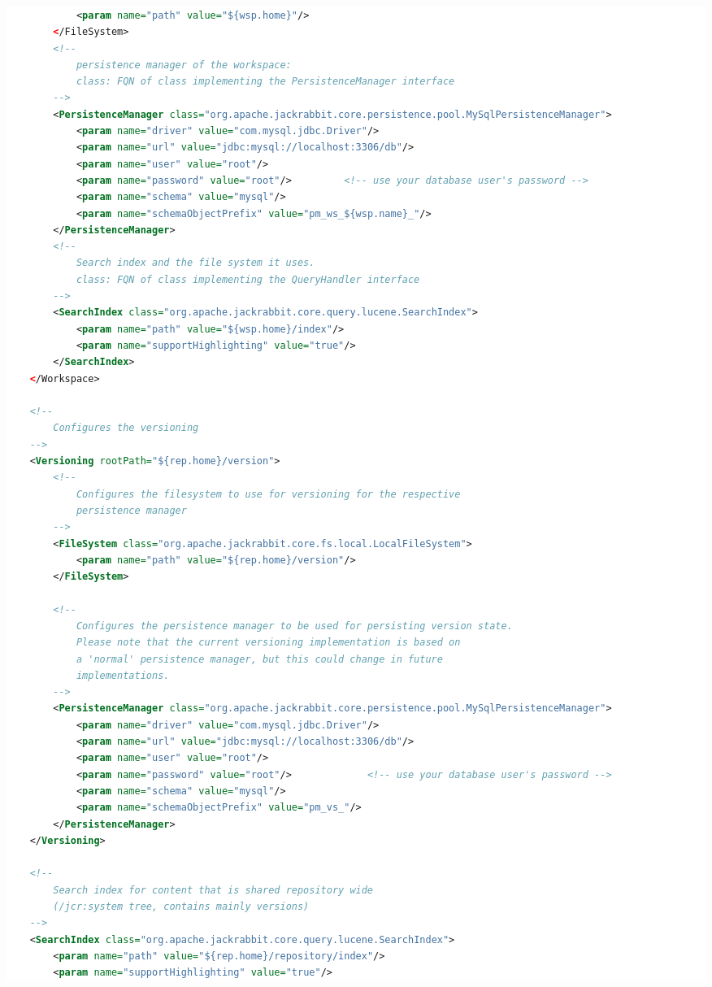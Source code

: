 ```xml
            <param name="path" value="${wsp.home}"/>
        </FileSystem>
        <!--
            persistence manager of the workspace:
            class: FQN of class implementing the PersistenceManager interface
        -->
        <PersistenceManager class="org.apache.jackrabbit.core.persistence.pool.MySqlPersistenceManager">
            <param name="driver" value="com.mysql.jdbc.Driver"/>
            <param name="url" value="jdbc:mysql://localhost:3306/db"/>
            <param name="user" value="root"/>
            <param name="password" value="root"/>         <!-- use your database user's password -->
            <param name="schema" value="mysql"/>
            <param name="schemaObjectPrefix" value="pm_ws_${wsp.name}_"/>
        </PersistenceManager>
        <!--
            Search index and the file system it uses.
            class: FQN of class implementing the QueryHandler interface
        -->
        <SearchIndex class="org.apache.jackrabbit.core.query.lucene.SearchIndex">
            <param name="path" value="${wsp.home}/index"/>
            <param name="supportHighlighting" value="true"/>
        </SearchIndex>
    </Workspace>

    <!--
        Configures the versioning
    -->
    <Versioning rootPath="${rep.home}/version">
        <!--
            Configures the filesystem to use for versioning for the respective
            persistence manager
        -->
        <FileSystem class="org.apache.jackrabbit.core.fs.local.LocalFileSystem">
            <param name="path" value="${rep.home}/version"/>
        </FileSystem>

        <!--
            Configures the persistence manager to be used for persisting version state.
            Please note that the current versioning implementation is based on
            a 'normal' persistence manager, but this could change in future
            implementations.
        -->
        <PersistenceManager class="org.apache.jackrabbit.core.persistence.pool.MySqlPersistenceManager">
            <param name="driver" value="com.mysql.jdbc.Driver"/>
            <param name="url" value="jdbc:mysql://localhost:3306/db"/>
            <param name="user" value="root"/>
            <param name="password" value="root"/>             <!-- use your database user's password -->
            <param name="schema" value="mysql"/>
            <param name="schemaObjectPrefix" value="pm_vs_"/>
        </PersistenceManager>
    </Versioning>

    <!--
        Search index for content that is shared repository wide
        (/jcr:system tree, contains mainly versions)
    -->
    <SearchIndex class="org.apache.jackrabbit.core.query.lucene.SearchIndex">
        <param name="path" value="${rep.home}/repository/index"/>
        <param name="supportHighlighting" value="true"/>
```